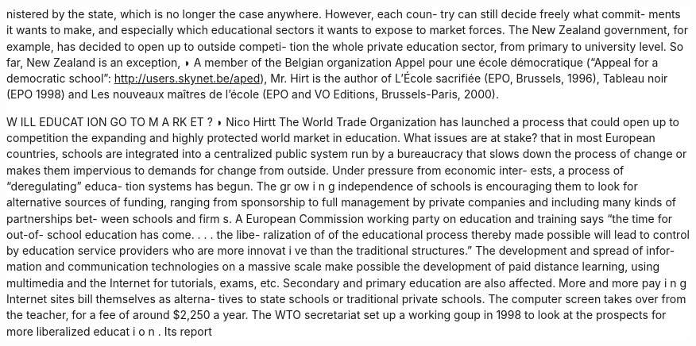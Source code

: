 nistered by the state, which is no longer
the case anywhere. However, each coun-
try can still decide freely what commit-
ments it wants to make, and especially
which educational sectors it wants to
expose to market forces. The New
Zealand government, for example, has
decided to open up to outside competi-
tion the whole private education sector,
from primary to university level.
So far, New Zealand is an exception,
◗ A member of the Belgian organization Appel pour
une école démocratique (“Appeal for a democratic
school”: http://users.skynet.be/aped), Mr. Hirt is the
author of L’École sacrifiée (EPO, Brussels, 1996), Tableau
noir (EPO 1998) and Les nouveaux maîtres de l’école
(EPO and VO Editions, Brussels-Paris, 2000).



W ILL EDUCAT ION 
GO TO 
M A RK ET ?
◗ Nico Hirtt
The World Trade Organization has launched a process that could open up to competition 
the expanding and highly protected world market in education. What issues are at stake?
that in most European countries, schools
are integrated into a centralized public
system run by a bureaucracy that slows
down the process of change or makes
them impervious to demands for change
from outside.
Under pressure from economic inter-
ests, a process of “deregulating” educa-
tion systems has begun. The gr ow i n g
independence of schools is encouraging
them to look for alternative sources of
funding, ranging from sponsorship to full
management by private companies and
including many kinds of partnerships bet-
ween schools and firm s. A European
Commission working party on education
and training says “the time for out-of-
school education has come. . . . the libe-
ralization of of the educational process
thereby made possible will lead to control
by education service providers who are
more innovat i ve than the traditional
structures.”
The development and spread of infor-
mation and communication technologies
on a massive scale make possible the
development of paid distance learning,
using multimedia and the Internet for
tutorials, exams, etc.
Secondary and primary education are
also affected. More and more pay i n g
Internet sites bill themselves as alterna-
tives to state schools or traditional private
schools. The computer screen takes over
from the teacher, for a fee of around
$2,250 a year.
The WTO secretariat set up a working
goup in 1998 to look at the prospects for
more liberalized educat i o n . Its report